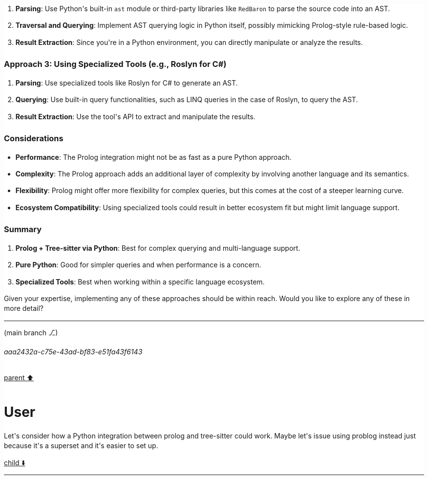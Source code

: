 1. **Parsing**: Use Python's built-in `ast` module or third-party libraries like `RedBaron` to parse the source code into an AST.

2. **Traversal and Querying**: Implement AST querying logic in Python itself, possibly mimicking Prolog-style rule-based logic.

3. **Result Extraction**: Since you're in a Python environment, you can directly manipulate or analyze the results.

### Approach 3: Using Specialized Tools (e.g., Roslyn for C#)

1. **Parsing**: Use specialized tools like Roslyn for C# to generate an AST.
  
2. **Querying**: Use built-in query functionalities, such as LINQ queries in the case of Roslyn, to query the AST.

3. **Result Extraction**: Use the tool's API to extract and manipulate the results.

### Considerations

- **Performance**: The Prolog integration might not be as fast as a pure Python approach.
  
- **Complexity**: The Prolog approach adds an additional layer of complexity by involving another language and its semantics.
  
- **Flexibility**: Prolog might offer more flexibility for complex queries, but this comes at the cost of a steeper learning curve.
  
- **Ecosystem Compatibility**: Using specialized tools could result in better ecosystem fit but might limit language support.

### Summary

1. **Prolog + Tree-sitter via Python**: Best for complex querying and multi-language support.
  
2. **Pure Python**: Good for simpler queries and when performance is a concern.
  
3. **Specialized Tools**: Best when working within a specific language ecosystem.

Given your expertise, implementing any of these approaches should be within reach. Would you like to explore any of these in more detail?

---

(main branch ⎇)
###### aaa2432a-c75e-43ad-bf83-e51fa43f6143
[parent ⬆️](#855c690b-99e1-44d1-bc14-35c7beae48f9)
# User

Let's consider how a Python integration between prolog and tree-sitter could work. Maybe let's issue using problog instead just because it's a superset and it's easier to set up.

[child ⬇️](#be9a8c0c-0d5d-436e-b112-e245cc79de57)

---
